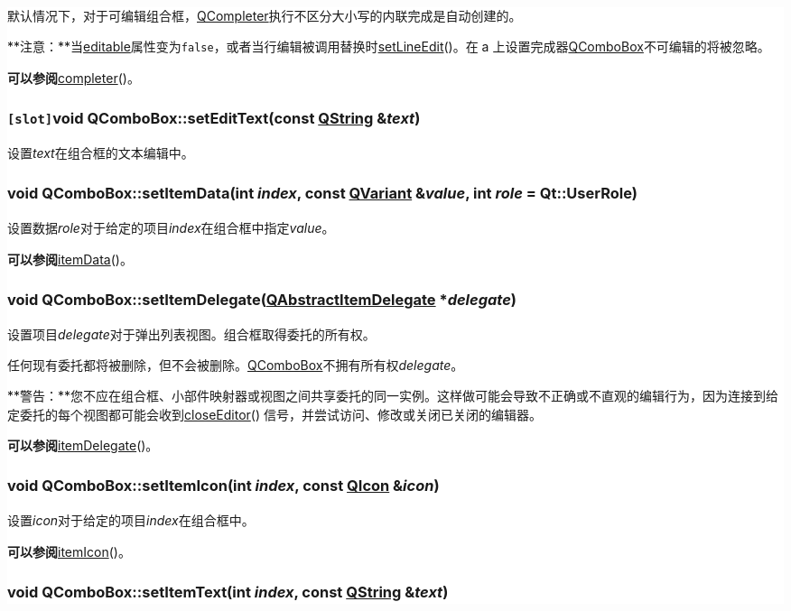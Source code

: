 默认情况下，对于可编辑组合框，[QCompleter](https://doc-qt-io.translate.goog/qt-6/qcompleter.html?_x_tr_sl=auto&_x_tr_tl=zh-CN&_x_tr_hl=zh-CN&_x_tr_pto=wapp)执行不区分大小写的内联完成是自动创建的。

**注意：**当[editable](https://doc-qt-io.translate.goog/qt-6/qcombobox.html?_x_tr_sl=auto&_x_tr_tl=zh-CN&_x_tr_hl=zh-CN&_x_tr_pto=wapp#editable-prop)属性变为`false`，或者当行编辑被调用替换时[setLineEdit](https://doc-qt-io.translate.goog/qt-6/qcombobox.html?_x_tr_sl=auto&_x_tr_tl=zh-CN&_x_tr_hl=zh-CN&_x_tr_pto=wapp#setLineEdit)()。在 a 上设置完成器[QComboBox](https://doc-qt-io.translate.goog/qt-6/qcombobox.html?_x_tr_sl=auto&_x_tr_tl=zh-CN&_x_tr_hl=zh-CN&_x_tr_pto=wapp)不可编辑的将被忽略。

**可以参阅**[completer](https://doc-qt-io.translate.goog/qt-6/qcombobox.html?_x_tr_sl=auto&_x_tr_tl=zh-CN&_x_tr_hl=zh-CN&_x_tr_pto=wapp#completer)()。

### `[slot]`void QComboBox::setEditText(const [QString](https://doc-qt-io.translate.goog/qt-6/qstring.html?_x_tr_sl=auto&_x_tr_tl=zh-CN&_x_tr_hl=zh-CN&_x_tr_pto=wapp) &*text*)

设置*text*在组合框的文本编辑中。

### void QComboBox::setItemData(int *index*, const [QVariant](https://doc-qt-io.translate.goog/qt-6/qvariant.html?_x_tr_sl=auto&_x_tr_tl=zh-CN&_x_tr_hl=zh-CN&_x_tr_pto=wapp) &*value*, int *role* = Qt::UserRole)

设置数据*role*对于给定的项目*index*在组合框中指定*value*。

**可以参阅**[itemData](https://doc-qt-io.translate.goog/qt-6/qcombobox.html?_x_tr_sl=auto&_x_tr_tl=zh-CN&_x_tr_hl=zh-CN&_x_tr_pto=wapp#itemData)()。

### void QComboBox::setItemDelegate([QAbstractItemDelegate](https://doc-qt-io.translate.goog/qt-6/qabstractitemdelegate.html?_x_tr_sl=auto&_x_tr_tl=zh-CN&_x_tr_hl=zh-CN&_x_tr_pto=wapp) **delegate*)

设置项目*delegate*对于弹出列表视图。组合框取得委托的所有权。

任何现有委托都将被删除，但不会被删除。[QComboBox](https://doc-qt-io.translate.goog/qt-6/qcombobox.html?_x_tr_sl=auto&_x_tr_tl=zh-CN&_x_tr_hl=zh-CN&_x_tr_pto=wapp)不拥有所有权*delegate*。

**警告：**您不应在组合框、小部件映射器或视图之间共享委托的同一实例。这样做可能会导致不正确或不直观的编辑行为，因为连接到给定委托的每个视图都可能会收到[closeEditor](https://doc-qt-io.translate.goog/qt-6/qabstractitemdelegate.html?_x_tr_sl=auto&_x_tr_tl=zh-CN&_x_tr_hl=zh-CN&_x_tr_pto=wapp#closeEditor)() 信号，并尝试访问、修改或关闭已关闭的编辑器。

**可以参阅**[itemDelegate](https://doc-qt-io.translate.goog/qt-6/qcombobox.html?_x_tr_sl=auto&_x_tr_tl=zh-CN&_x_tr_hl=zh-CN&_x_tr_pto=wapp#itemDelegate)()。

### void QComboBox::setItemIcon(int *index*, const [QIcon](https://doc-qt-io.translate.goog/qt-6/qicon.html?_x_tr_sl=auto&_x_tr_tl=zh-CN&_x_tr_hl=zh-CN&_x_tr_pto=wapp) &*icon*)

设置*icon*对于给定的项目*index*在组合框中。

**可以参阅**[itemIcon](https://doc-qt-io.translate.goog/qt-6/qcombobox.html?_x_tr_sl=auto&_x_tr_tl=zh-CN&_x_tr_hl=zh-CN&_x_tr_pto=wapp#itemIcon)()。

### void QComboBox::setItemText(int *index*, const [QString](https://doc-qt-io.translate.goog/qt-6/qstring.html?_x_tr_sl=auto&_x_tr_tl=zh-CN&_x_tr_hl=zh-CN&_x_tr_pto=wapp) &*text*)
